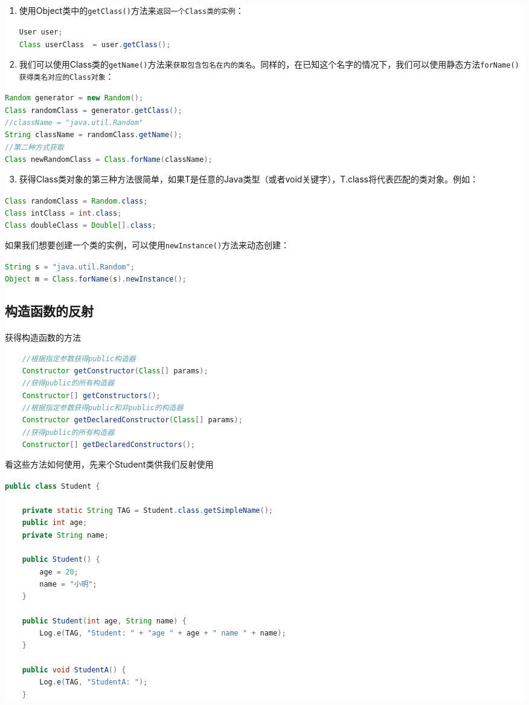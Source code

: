 1. 使用Object类中的`getClass()`方法来`返回一个Class类的实例`：

   ```java
   User user;
   Class userClass  = user.getClass();
   ```

2. 我们可以使用Class类的`getName()`方法来`获取包含包名在内的类名`。同样的，在已知这个名字的情况下，我们可以使用静态方法`forName()获得类名对应的Class对象`：

```java
Random generator = new Random();
Class randomClass = generator.getClass();
//className = "java.util.Random"
String className = randomClass.getName();
//第二种方式获取
Class newRandomClass = Class.forName(className);
```

3. 获得Class类对象的第三种方法很简单，如果T是任意的Java类型（或者void关键字），T.class将代表匹配的类对象。例如：

```java
Class randomClass = Random.class;
Class intClass = int.class;
Class doubleClass = Double[].class;
```

如果我们想要创建一个类的实例，可以使用`newInstance()`方法来动态创建：

```java
String s = "java.util.Random";
Object m = Class.forName(s).newInstance();
```

## 构造函数的反射

获得构造函数的方法

```java
    //根据指定参数获得public构造器
    Constructor getConstructor(Class[] params);
    //获得public的所有构造器
    Constructor[] getConstructors();
    //根据指定参数获得public和非public的构造器
    Constructor getDeclaredConstructor(Class[] params);
    //获得public的所有构造器 
    Constructor[] getDeclaredConstructors();
```

看这些方法如何使用，先来个Student类供我们反射使用

```java
public class Student {

    private static String TAG = Student.class.getSimpleName();
    public int age;
    private String name;

    public Student() {
        age = 20;
        name = "小明";
    }

    public Student(int age, String name) {
        Log.e(TAG, "Student: " + "age " + age + " name " + name);
    }

    public void StudentA() {
        Log.e(TAG, "StudentA: ");
    }

```